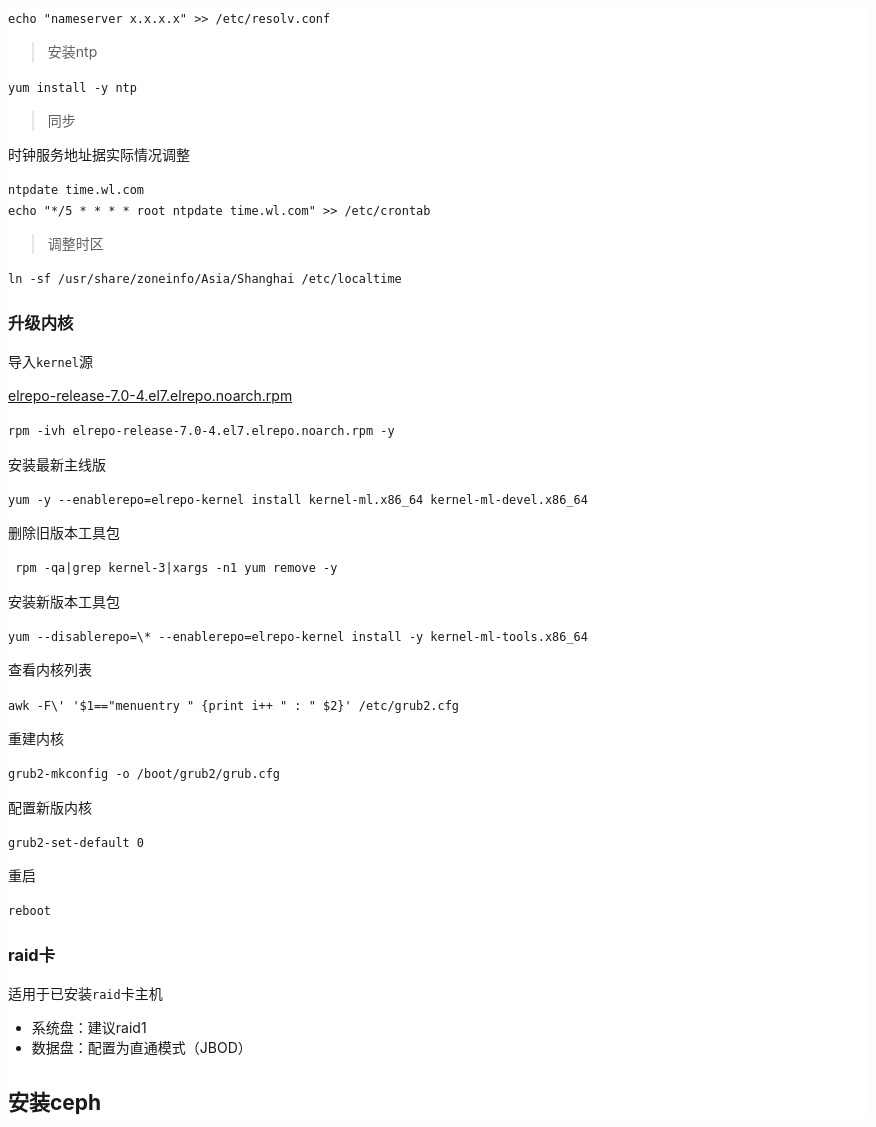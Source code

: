     echo "nameserver x.x.x.x" >> /etc/resolv.conf

> 安装ntp

    yum install -y ntp

> 同步

时钟服务地址据实际情况调整

    ntpdate time.wl.com
    echo "*/5 * * * * root ntpdate time.wl.com" >> /etc/crontab

> 调整时区

    ln -sf /usr/share/zoneinfo/Asia/Shanghai /etc/localtime

### 升级内核

导入`kernel`源

[elrepo-release-7.0-4.el7.elrepo.noarch.rpm](https://www.elrepo.org/elrepo-release-7.0-4.el7.elrepo.noarch.rpm)

    rpm -ivh elrepo-release-7.0-4.el7.elrepo.noarch.rpm -y
    
安装最新主线版

    yum -y --enablerepo=elrepo-kernel install kernel-ml.x86_64 kernel-ml-devel.x86_64
    
删除旧版本工具包

     rpm -qa|grep kernel-3|xargs -n1 yum remove -y
     
安装新版本工具包

    yum --disablerepo=\* --enablerepo=elrepo-kernel install -y kernel-ml-tools.x86_64
   
查看内核列表

    awk -F\' '$1=="menuentry " {print i++ " : " $2}' /etc/grub2.cfg
    
重建内核

    grub2-mkconfig -o /boot/grub2/grub.cfg

配置新版内核

    grub2-set-default 0

重启

    reboot
    
### raid卡

适用于已安装`raid`卡主机

- 系统盘：建议raid1
- 数据盘：配置为直通模式（JBOD）
    

## 安装ceph
